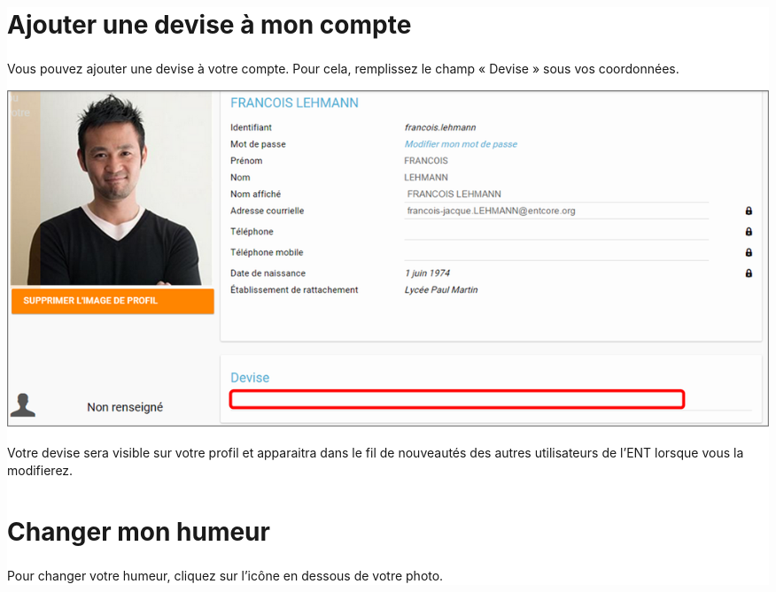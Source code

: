 Ajouter une devise à mon compte
===============================

Vous pouvez ajouter une devise à votre compte. Pour cela, remplissez le champ « Devise » sous vos coordonnées.

![](.gitbook/assets/m10.png)

Votre devise sera visible sur votre profil et apparaitra dans le fil de nouveautés des autres utilisateurs de l’ENT lorsque vous la modifierez.

Changer mon humeur
==================

Pour changer votre humeur, cliquez sur l’icône en dessous de votre photo.
